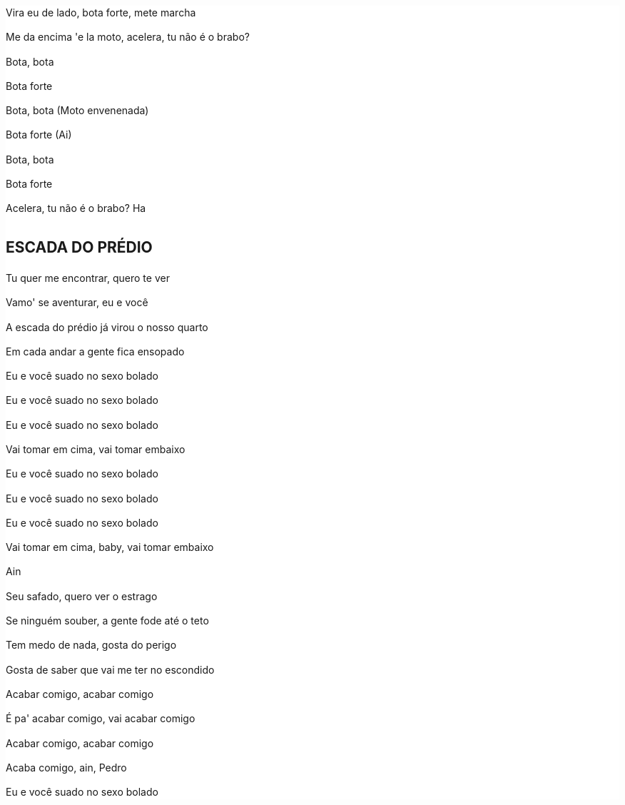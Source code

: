 Vira eu de lado, bota forte, mete marcha

Me da encima 'e la moto, acelera, tu não é o brabo?

Bota, bota

Bota forte

Bota, bota (Moto envenenada)

Bota forte (Ai)

Bota, bota

Bota forte

Acelera, tu não é o brabo? Ha

## ESCADA DO PRÉDIO  

Tu quer me encontrar, quero te ver

Vamo' se aventurar, eu e você

A escada do prédio já virou o nosso quarto

Em cada andar a gente fica ensopado

Eu e você suado no sexo bolado

Eu e você suado no sexo bolado

Eu e você suado no sexo bolado

Vai tomar em cima, vai tomar embaixo

Eu e você suado no sexo bolado

Eu e você suado no sexo bolado

Eu e você suado no sexo bolado

Vai tomar em cima, baby, vai tomar embaixo

Ain

Seu safado, quero ver o estrago

Se ninguém souber, a gente fode até o teto

Tem medo de nada, gosta do perigo

Gosta de saber que vai me ter no escondido

Acabar comigo, acabar comigo

É pa' acabar comigo, vai acabar comigo

Acabar comigo, acabar comigo

Acaba comigo, ain, Pedro

Eu e você suado no sexo bolado
